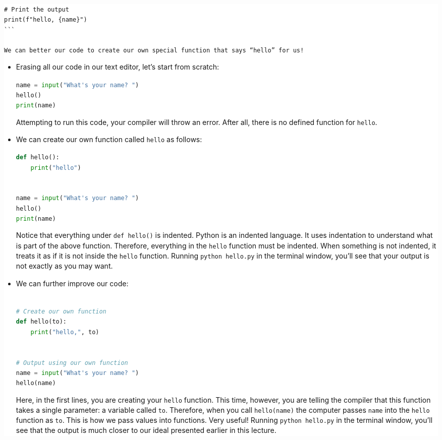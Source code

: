     # Print the output
    print(f"hello, {name}")
    ```
    
    We can better our code to create our own special function that says “hello” for us!
    
+   Erasing all our code in our text editor, let’s start from scratch:
    
    ```python
    name = input("What's your name? ")
    hello()
    print(name)
    ```
    
    Attempting to run this code, your compiler will throw an error. After all, there is no defined function for `hello`.
    
+   We can create our own function called `hello` as follows:
    
    ```python
    def hello():
        print("hello")
    
    
    name = input("What's your name? ")
    hello()
    print(name)
    ```
    
    Notice that everything under `def hello()` is indented. Python is an indented language. It uses indentation to understand what is part of the above function. Therefore, everything in the `hello` function must be indented. When something is not indented, it treats it as if it is not inside the `hello` function. Running `python hello.py` in the terminal window, you’ll see that your output is not exactly as you may want.
    
+   We can further improve our code:
    
    ```python
    
    # Create our own function
    def hello(to):
        print("hello,", to)
    
    
    # Output using our own function
    name = input("What's your name? ")
    hello(name)
    ```
    
    Here, in the first lines, you are creating your `hello` function. This time, however, you are telling the compiler that this function takes a single parameter: a variable called `to`. Therefore, when you call `hello(name)` the computer passes `name` into the `hello` function as `to`. This is how we pass values into functions. Very useful! Running `python hello.py` in the terminal window, you’ll see that the output is much closer to our ideal presented earlier in this lecture.
    